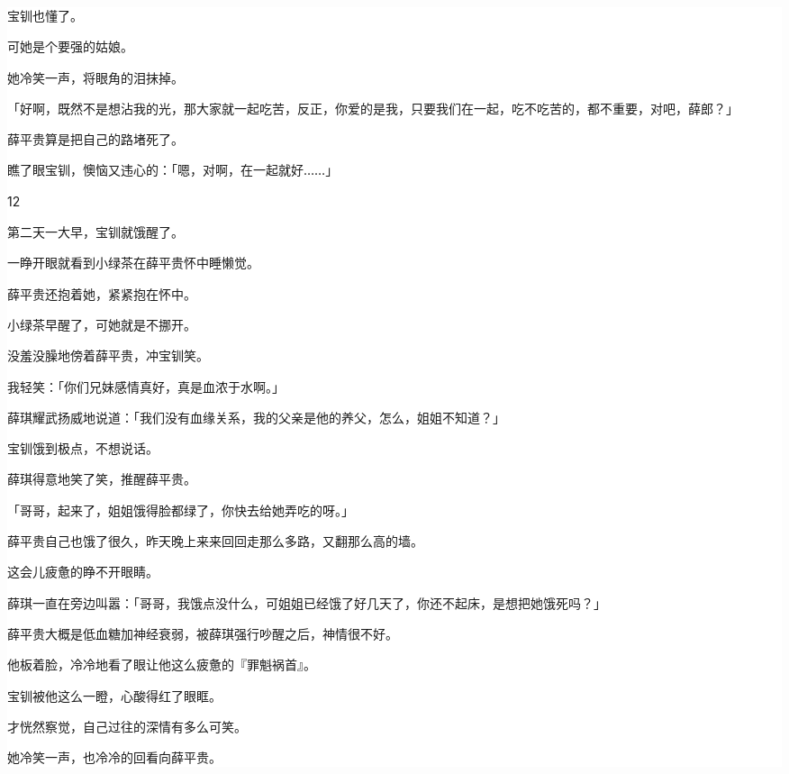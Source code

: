 宝钏也懂了。


可她是个要强的姑娘。


她冷笑一声，将眼角的泪抹掉。


「好啊，既然不是想沾我的光，那大家就一起吃苦，反正，你爱的是我，只要我们在一起，吃不吃苦的，都不重要，对吧，薛郎？」


薛平贵算是把自己的路堵死了。


瞧了眼宝钏，懊恼又违心的：「嗯，对啊，在一起就好……」


12


第二天一大早，宝钏就饿醒了。


一睁开眼就看到小绿茶在薛平贵怀中睡懒觉。


薛平贵还抱着她，紧紧抱在怀中。


小绿茶早醒了，可她就是不挪开。


没羞没臊地傍着薛平贵，冲宝钏笑。


我轻笑：「你们兄妹感情真好，真是血浓于水啊。」


薛琪耀武扬威地说道：「我们没有血缘关系，我的父亲是他的养父，怎么，姐姐不知道？」


宝钏饿到极点，不想说话。


薛琪得意地笑了笑，推醒薛平贵。


「哥哥，起来了，姐姐饿得脸都绿了，你快去给她弄吃的呀。」


薛平贵自己也饿了很久，昨天晚上来来回回走那么多路，又翻那么高的墙。


这会儿疲惫的睁不开眼睛。


薛琪一直在旁边叫嚣：「哥哥，我饿点没什么，可姐姐已经饿了好几天了，你还不起床，是想把她饿死吗？」


薛平贵大概是低血糖加神经衰弱，被薛琪强行吵醒之后，神情很不好。


他板着脸，冷冷地看了眼让他这么疲惫的『罪魁祸首』。


宝钏被他这么一瞪，心酸得红了眼眶。


才恍然察觉，自己过往的深情有多么可笑。


她冷笑一声，也冷冷的回看向薛平贵。
